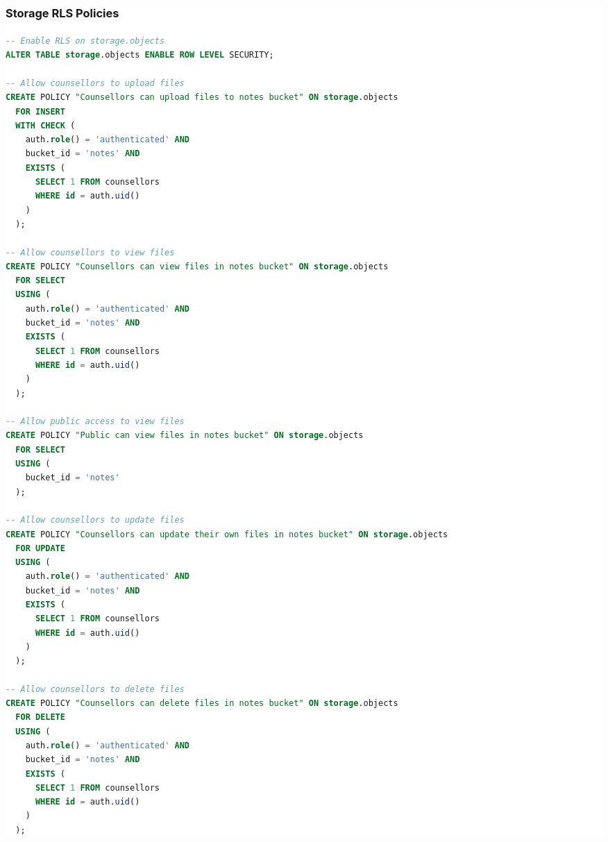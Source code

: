 ### Storage RLS Policies

```sql
-- Enable RLS on storage.objects
ALTER TABLE storage.objects ENABLE ROW LEVEL SECURITY;

-- Allow counsellors to upload files
CREATE POLICY "Counsellors can upload files to notes bucket" ON storage.objects
  FOR INSERT
  WITH CHECK (
    auth.role() = 'authenticated' AND
    bucket_id = 'notes' AND
    EXISTS (
      SELECT 1 FROM counsellors
      WHERE id = auth.uid()
    )
  );

-- Allow counsellors to view files
CREATE POLICY "Counsellors can view files in notes bucket" ON storage.objects
  FOR SELECT
  USING (
    auth.role() = 'authenticated' AND
    bucket_id = 'notes' AND
    EXISTS (
      SELECT 1 FROM counsellors
      WHERE id = auth.uid()
    )
  );

-- Allow public access to view files
CREATE POLICY "Public can view files in notes bucket" ON storage.objects
  FOR SELECT
  USING (
    bucket_id = 'notes'
  );
  
-- Allow counsellors to update files
CREATE POLICY "Counsellors can update their own files in notes bucket" ON storage.objects
  FOR UPDATE
  USING (
    auth.role() = 'authenticated' AND
    bucket_id = 'notes' AND
    EXISTS (
      SELECT 1 FROM counsellors
      WHERE id = auth.uid()
    )
  );

-- Allow counsellors to delete files
CREATE POLICY "Counsellors can delete files in notes bucket" ON storage.objects
  FOR DELETE
  USING (
    auth.role() = 'authenticated' AND
    bucket_id = 'notes' AND
    EXISTS (
      SELECT 1 FROM counsellors
      WHERE id = auth.uid()
    )
  );
```
